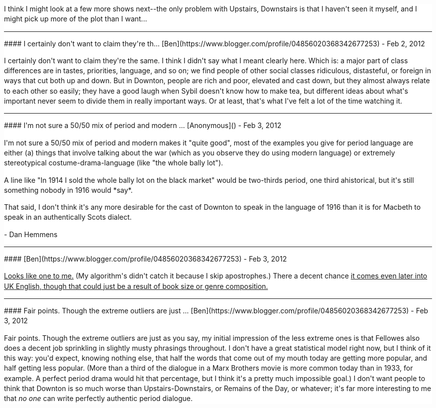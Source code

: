I think I might look at a few more shows next--the only problem with Upstairs, Downstairs is that I haven't seen it myself, and I might pick up more of the plot than I want...

<hr />
#### I certainly don't want to claim they're th...
[Ben](https://www.blogger.com/profile/04856020368342677253) - <time datetime="2012-02-14T14:00:18.224-05:00">Feb 2, 2012</time>

I certainly don't want to claim they're the same. I think I didn't say what I meant clearly here. Which is: a major part of class differences are in tastes, priorities, language, and so on; we find people of other social classes ridiculous, distasteful, or foreign in ways that cut both up and down. But in Downton, people are rich and poor, elevated and cast down, but they almost always relate to each other so easily; they have a good laugh when Sybil doesn't know how to make tea, but different ideas about what's important never seem to divide them in really important ways. Or at least, that's what I've felt a lot of the time watching it.

<hr />
#### I'm not sure a 50/50 mix of period and modern ...
[Anonymous]() - <time datetime="2012-02-15T08:04:51.599-05:00">Feb 3, 2012</time>

I'm not sure a 50/50 mix of period and modern makes it "quite good", most of the examples you give for period language are either (a) things that involve talking about the war (which as you observe they do using modern language) or extremely stereotypical costume-drama-language (like "the whole bally lot").

A line like "In 1914 I sold the whole bally lot on the black market" would be two-thirds period, one third ahistorical, but it's still something nobody in 1916 would \*say\*.

That said, I don't think it's any more desirable for the cast of Downton to speak in the language of 1916 than it is for Macbeth to speak in an authentically Scots dialect.

\- Dan Hemmens

<hr />
#### 
[Ben](https://www.blogger.com/profile/04856020368342677253) - <time datetime="2012-02-15T11:24:27.285-05:00">Feb 3, 2012</time>

[Looks like one to me.](http://books.google.com/ngrams/graph?content=monkey%27s+uncle&year_start=1900&year_end=2000&corpus=5&smoothing=0) (My algorithm's didn't catch it because I skip apostrophes.) There a decent chance [it comes even later into UK English, though that could just be a result of book size or genre composition.](http://books.google.com/ngrams/graph?content=monkey%27s+uncle&year_start=1900&year_end=2000&corpus=6&smoothing=0)

<hr />
#### Fair points. Though the extreme outliers are just ...
[Ben](https://www.blogger.com/profile/04856020368342677253) - <time datetime="2012-02-15T11:49:33.009-05:00">Feb 3, 2012</time>

Fair points. Though the extreme outliers are just as you say, my initial impression of the less extreme ones is that Fellowes also does a decent job sprinkling in slightly musty phrasings throughout. I don't have a great statistical model right now, but I think of it this way: you'd expect, knowing nothing else, that half the words that come out of my mouth today are getting more popular, and half getting less popular. (More than a third of the dialogue in a Marx Brothers movie is more common today than in 1933, for example. A perfect period drama would hit that percentage, but I think it's a pretty much impossible goal.) I don't want people to think that Downton is so much worse than Upstairs-Downstairs, or Remains of the Day, or whatever; it's far more interesting to me that _no one_ can write perfectly authentic period dialogue.
